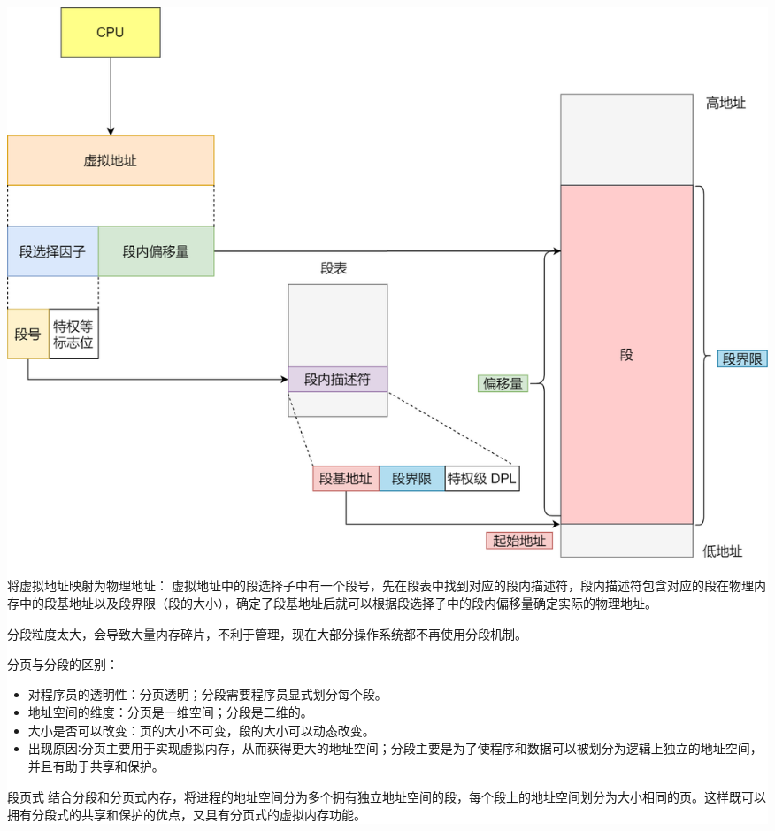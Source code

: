 ![分段虚拟地址](./picture/分段虚拟地址.bmp)

将虚拟地址映射为物理地址：
虚拟地址中的段选择子中有一个段号，先在段表中找到对应的段内描述符，段内描述符包含对应的段在物理内存中的段基地址以及段界限（段的大小），确定了段基地址后就可以根据段选择子中的段内偏移量确定实际的物理地址。

分段粒度太大，会导致大量内存碎片，不利于管理，现在大部分操作系统都不再使用分段机制。


分页与分段的区别：
* 对程序员的透明性：分页透明；分段需要程序员显式划分每个段。
* 地址空间的维度：分页是一维空间；分段是二维的。
* 大小是否可以改变：页的大小不可变，段的大小可以动态改变。
* 出现原因∶分页主要用于实现虚拟内存，从而获得更大的地址空间；分段主要是为了使程序和数据可以被划分为逻辑上独立的地址空间，并且有助于共享和保护。


段页式
结合分段和分页式内存，将进程的地址空间分为多个拥有独立地址空间的段，每个段上的地址空间划分为大小相同的页。这样既可以拥有分段式的共享和保护的优点，又具有分页式的虚拟内存功能。
